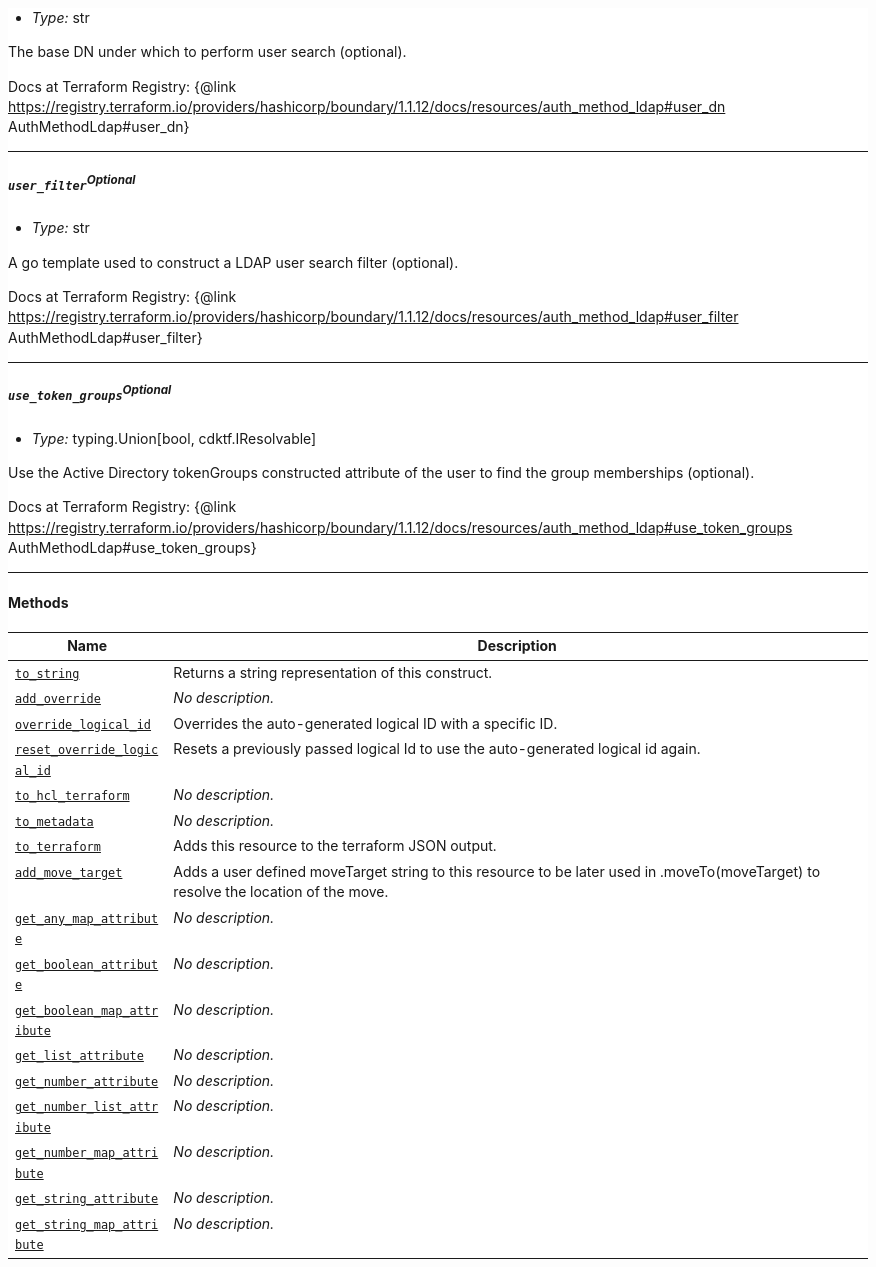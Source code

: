 - *Type:* str

The base DN under which to perform user search (optional).

Docs at Terraform Registry: {@link https://registry.terraform.io/providers/hashicorp/boundary/1.1.12/docs/resources/auth_method_ldap#user_dn AuthMethodLdap#user_dn}

---

##### `user_filter`<sup>Optional</sup> <a name="user_filter" id="@cdktf/provider-boundary.authMethodLdap.AuthMethodLdap.Initializer.parameter.userFilter"></a>

- *Type:* str

A go template used to construct a LDAP user search filter (optional).

Docs at Terraform Registry: {@link https://registry.terraform.io/providers/hashicorp/boundary/1.1.12/docs/resources/auth_method_ldap#user_filter AuthMethodLdap#user_filter}

---

##### `use_token_groups`<sup>Optional</sup> <a name="use_token_groups" id="@cdktf/provider-boundary.authMethodLdap.AuthMethodLdap.Initializer.parameter.useTokenGroups"></a>

- *Type:* typing.Union[bool, cdktf.IResolvable]

Use the Active Directory tokenGroups constructed attribute of the user to find the group memberships (optional).

Docs at Terraform Registry: {@link https://registry.terraform.io/providers/hashicorp/boundary/1.1.12/docs/resources/auth_method_ldap#use_token_groups AuthMethodLdap#use_token_groups}

---

#### Methods <a name="Methods" id="Methods"></a>

| **Name** | **Description** |
| --- | --- |
| <code><a href="#@cdktf/provider-boundary.authMethodLdap.AuthMethodLdap.toString">to_string</a></code> | Returns a string representation of this construct. |
| <code><a href="#@cdktf/provider-boundary.authMethodLdap.AuthMethodLdap.addOverride">add_override</a></code> | *No description.* |
| <code><a href="#@cdktf/provider-boundary.authMethodLdap.AuthMethodLdap.overrideLogicalId">override_logical_id</a></code> | Overrides the auto-generated logical ID with a specific ID. |
| <code><a href="#@cdktf/provider-boundary.authMethodLdap.AuthMethodLdap.resetOverrideLogicalId">reset_override_logical_id</a></code> | Resets a previously passed logical Id to use the auto-generated logical id again. |
| <code><a href="#@cdktf/provider-boundary.authMethodLdap.AuthMethodLdap.toHclTerraform">to_hcl_terraform</a></code> | *No description.* |
| <code><a href="#@cdktf/provider-boundary.authMethodLdap.AuthMethodLdap.toMetadata">to_metadata</a></code> | *No description.* |
| <code><a href="#@cdktf/provider-boundary.authMethodLdap.AuthMethodLdap.toTerraform">to_terraform</a></code> | Adds this resource to the terraform JSON output. |
| <code><a href="#@cdktf/provider-boundary.authMethodLdap.AuthMethodLdap.addMoveTarget">add_move_target</a></code> | Adds a user defined moveTarget string to this resource to be later used in .moveTo(moveTarget) to resolve the location of the move. |
| <code><a href="#@cdktf/provider-boundary.authMethodLdap.AuthMethodLdap.getAnyMapAttribute">get_any_map_attribute</a></code> | *No description.* |
| <code><a href="#@cdktf/provider-boundary.authMethodLdap.AuthMethodLdap.getBooleanAttribute">get_boolean_attribute</a></code> | *No description.* |
| <code><a href="#@cdktf/provider-boundary.authMethodLdap.AuthMethodLdap.getBooleanMapAttribute">get_boolean_map_attribute</a></code> | *No description.* |
| <code><a href="#@cdktf/provider-boundary.authMethodLdap.AuthMethodLdap.getListAttribute">get_list_attribute</a></code> | *No description.* |
| <code><a href="#@cdktf/provider-boundary.authMethodLdap.AuthMethodLdap.getNumberAttribute">get_number_attribute</a></code> | *No description.* |
| <code><a href="#@cdktf/provider-boundary.authMethodLdap.AuthMethodLdap.getNumberListAttribute">get_number_list_attribute</a></code> | *No description.* |
| <code><a href="#@cdktf/provider-boundary.authMethodLdap.AuthMethodLdap.getNumberMapAttribute">get_number_map_attribute</a></code> | *No description.* |
| <code><a href="#@cdktf/provider-boundary.authMethodLdap.AuthMethodLdap.getStringAttribute">get_string_attribute</a></code> | *No description.* |
| <code><a href="#@cdktf/provider-boundary.authMethodLdap.AuthMethodLdap.getStringMapAttribute">get_string_map_attribute</a></code> | *No description.* |